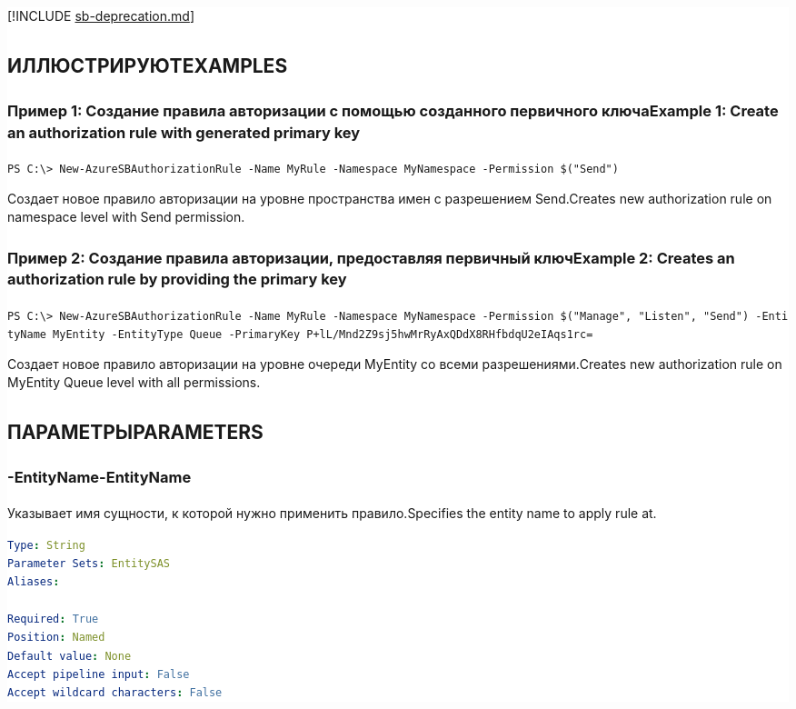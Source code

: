 [!INCLUDE [sb-deprecation.md](../include/sb-deprecation.md)]

## <span data-ttu-id="fbf87-109">ИЛЛЮСТРИРУЮТ</span><span class="sxs-lookup"><span data-stu-id="fbf87-109">EXAMPLES</span></span>

### <span data-ttu-id="fbf87-110">Пример 1: Создание правила авторизации с помощью созданного первичного ключа</span><span class="sxs-lookup"><span data-stu-id="fbf87-110">Example 1: Create an authorization rule with generated primary key</span></span>
```
PS C:\> New-AzureSBAuthorizationRule -Name MyRule -Namespace MyNamespace -Permission $("Send")
```

<span data-ttu-id="fbf87-111">Создает новое правило авторизации на уровне пространства имен с разрешением Send.</span><span class="sxs-lookup"><span data-stu-id="fbf87-111">Creates new authorization rule on namespace level with Send permission.</span></span>

### <span data-ttu-id="fbf87-112">Пример 2: Создание правила авторизации, предоставляя первичный ключ</span><span class="sxs-lookup"><span data-stu-id="fbf87-112">Example 2: Creates an authorization rule by providing the primary key</span></span>
```
PS C:\> New-AzureSBAuthorizationRule -Name MyRule -Namespace MyNamespace -Permission $("Manage", "Listen", "Send") -EntityName MyEntity -EntityType Queue -PrimaryKey P+lL/Mnd2Z9sj5hwMrRyAxQDdX8RHfbdqU2eIAqs1rc=
```

<span data-ttu-id="fbf87-113">Создает новое правило авторизации на уровне очереди MyEntity со всеми разрешениями.</span><span class="sxs-lookup"><span data-stu-id="fbf87-113">Creates new authorization rule on MyEntity Queue level with all permissions.</span></span>

## <span data-ttu-id="fbf87-114">ПАРАМЕТРЫ</span><span class="sxs-lookup"><span data-stu-id="fbf87-114">PARAMETERS</span></span>

### <span data-ttu-id="fbf87-115">-EntityName</span><span class="sxs-lookup"><span data-stu-id="fbf87-115">-EntityName</span></span>
<span data-ttu-id="fbf87-116">Указывает имя сущности, к которой нужно применить правило.</span><span class="sxs-lookup"><span data-stu-id="fbf87-116">Specifies the entity name to apply rule at.</span></span>

```yaml
Type: String
Parameter Sets: EntitySAS
Aliases: 

Required: True
Position: Named
Default value: None
Accept pipeline input: False
Accept wildcard characters: False
```
